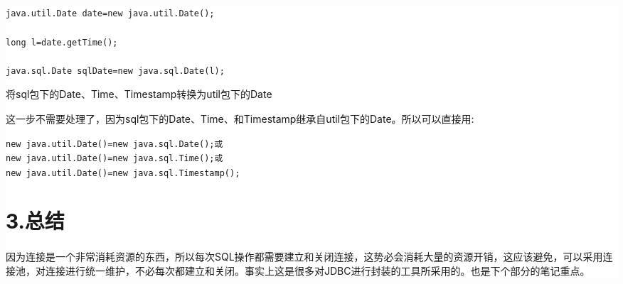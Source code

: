 
	java.util.Date date=new java.util.Date();
	
	long l=date.getTime();

	java.sql.Date sqlDate=new java.sql.Date(l);


将sql包下的Date、Time、Timestamp转换为util包下的Date

这一步不需要处理了，因为sql包下的Date、Time、和Timestamp继承自util包下的Date。所以可以直接用:

	new java.util.Date()=new java.sql.Date();或
	new java.util.Date()=new java.sql.Time();或
	new java.util.Date()=new java.sql.Timestamp();  

# 3.总结 #


因为连接是一个非常消耗资源的东西，所以每次SQL操作都需要建立和关闭连接，这势必会消耗大量的资源开销，这应该避免，可以采用连接池，对连接进行统一维护，不必每次都建立和关闭。事实上这是很多对JDBC进行封装的工具所采用的。也是下个部分的笔记重点。

